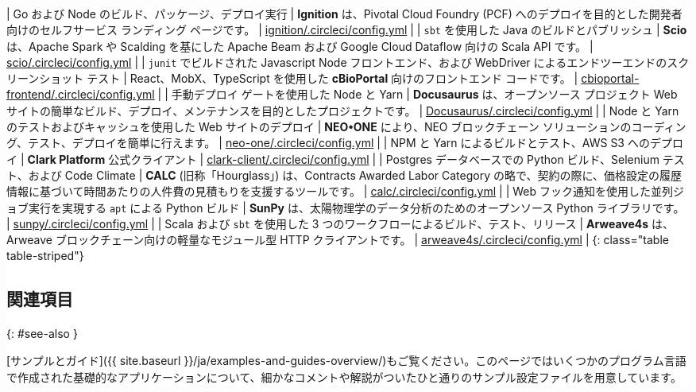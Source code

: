 | Go および Node のビルド、パッケージ、デプロイ実行                                                   | **Ignition** は、Pivotal Cloud Foundry (PCF) へのデプロイを目的とした開発者向けのセルフサービス ランディング ページです。                                                                                                           | [ignition/.circleci/config.yml](https://github.com/ktpv/ignition/blob/master/.circleci/config.yml)                             |
| `sbt` を使用した Java のビルドとパブリッシュ                                                    | **Scio** は、Apache Spark や Scalding を基にした Apache Beam および Google Cloud Dataflow 向けの Scala API です。                                                                                             | [scio/.circleci/config.yml](https://github.com/spotify/scio/blob/master/.circleci/config.yml)                                  |
| `junit` でビルドされた Javascript Node フロントエンド、および WebDriver によるエンドツーエンドのスクリーンショット テスト | React、MobX、TypeScript を使用した **cBioPortal** 向けのフロントエンド コードです。                                                                                                                                 | [cbioportal-frontend/.circleci/config.yml](https://github.com/cBioPortal/cbioportal-frontend/blob/master/.circleci/config.yml) |
| 手動デプロイ ゲートを使用した Node と Yarn                                                     | **Docusaurus** は、オープンソース プロジェクト Web サイトの簡単なビルド、デプロイ、メンテナンスを目的としたプロジェクトです。                                                                                                                    | [Docusaurus/.circleci/config.yml](https://github.com/circleci/circleci-images/blob/master/.circleci/config.yml)                |
| Node と Yarn のテストおよびキャッシュを使用した Web サイトのデプロイ                                      | **NEO•ONE** により、NEO ブロックチェーン ソリューションのコーディング、テスト、デプロイを簡単に行えます。                                                                                                                                | [neo-one/.circleci/config.yml](https://github.com/neo-one-suite/neo-one/blob/master/.circleci/config.yml)                      |
| NPM と Yarn によるビルドとテスト、AWS S3 へのデプロイ                                             | **Clark Platform** 公式クライアント                                                                                                                                                                  | [clark-client/.circleci/config.yml](https://github.com/Cyber4All/clark-client/blob/master/.circleci/config.yml)                |
| Postgres データベースでの Python ビルド、Selenium テスト、および Code Climate                      | **CALC** (旧称「Hourglass」) は、Contracts Awarded Labor Category の略で、契約の際に、価格設定の履歴情報に基づいて時間あたりの人件費の見積もりを支援するツールです。                                                                                | [calc/.circleci/config.yml](https://github.com/18F/calc/blob/develop/.circleci/config.yml)                                     |
| Web フック通知を使用した並列ジョブ実行を実現する `apt` による Python ビルド                                 | **SunPy** は、太陽物理学のデータ分析のためのオープンソース Python ライブラリです。                                                                                                                                           | [sunpy/.circleci/config.yml](https://github.com/sunpy/sunpy/blob/master/.circleci/config.yml)                                  |
| Scala および `sbt` を使用した 3 つのワークフローによるビルド、テスト、リリース                                 | **Arweave4s** は、Arweave ブロックチェーン向けの軽量なモジュール型 HTTP クライアントです。                                                                                                                                  | [arweave4s/.circleci/config.yml](https://github.com/toknapp/arweave4s/blob/master/.circleci/config.yml)                        |
{: class="table table-striped"}

## 関連項目
{: #see-also }

[サンプルとガイド]({{ site.baseurl }}/ja/examples-and-guides-overview/)もご覧ください。このページではいくつかのプログラム言語で作成された基礎的なアプリケーションについて、細かなコメントや解説がついたひと通りのサンプル設定ファイルを用意しています。

